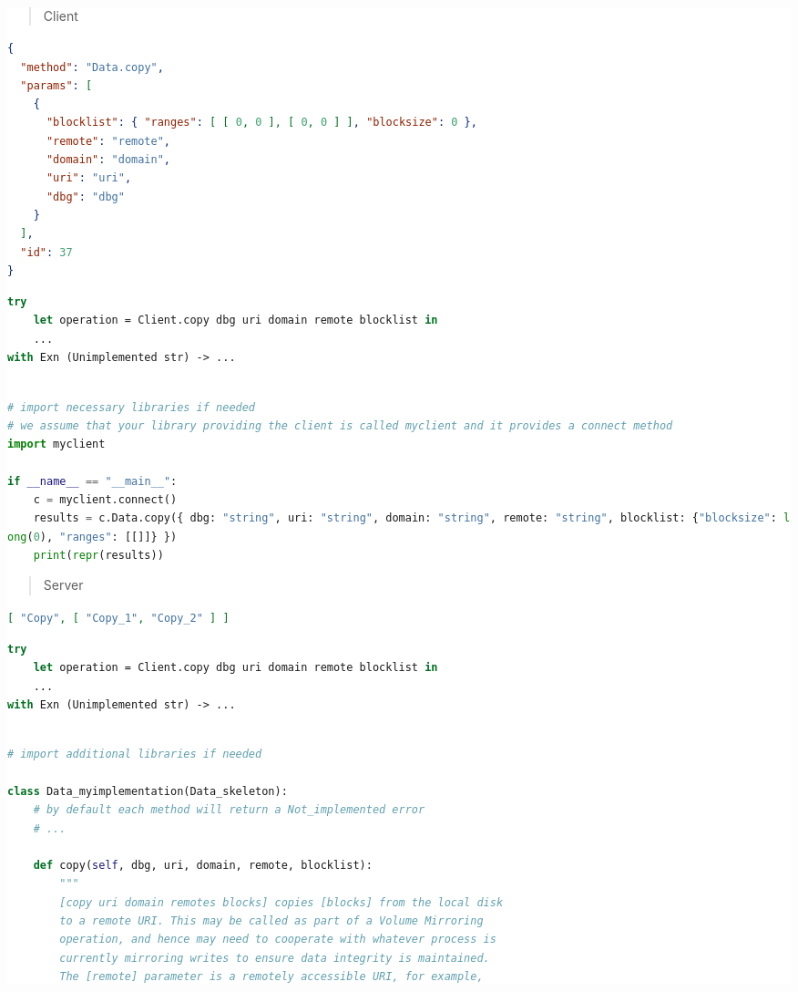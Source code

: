 > Client

```json
{
  "method": "Data.copy",
  "params": [
    {
      "blocklist": { "ranges": [ [ 0, 0 ], [ 0, 0 ] ], "blocksize": 0 },
      "remote": "remote",
      "domain": "domain",
      "uri": "uri",
      "dbg": "dbg"
    }
  ],
  "id": 37
}
```

```ocaml
try
    let operation = Client.copy dbg uri domain remote blocklist in
    ...
with Exn (Unimplemented str) -> ...

```

```python

# import necessary libraries if needed
# we assume that your library providing the client is called myclient and it provides a connect method
import myclient

if __name__ == "__main__":
    c = myclient.connect()
    results = c.Data.copy({ dbg: "string", uri: "string", domain: "string", remote: "string", blocklist: {"blocksize": long(0), "ranges": [[]]} })
    print(repr(results))
```

> Server

```json
[ "Copy", [ "Copy_1", "Copy_2" ] ]
```

```ocaml
try
    let operation = Client.copy dbg uri domain remote blocklist in
    ...
with Exn (Unimplemented str) -> ...

```

```python

# import additional libraries if needed

class Data_myimplementation(Data_skeleton):
    # by default each method will return a Not_implemented error
    # ...

    def copy(self, dbg, uri, domain, remote, blocklist):
        """
        [copy uri domain remotes blocks] copies [blocks] from the local disk
        to a remote URI. This may be called as part of a Volume Mirroring
        operation, and hence may need to cooperate with whatever process is
        currently mirroring writes to ensure data integrity is maintained.
        The [remote] parameter is a remotely accessible URI, for example,
```